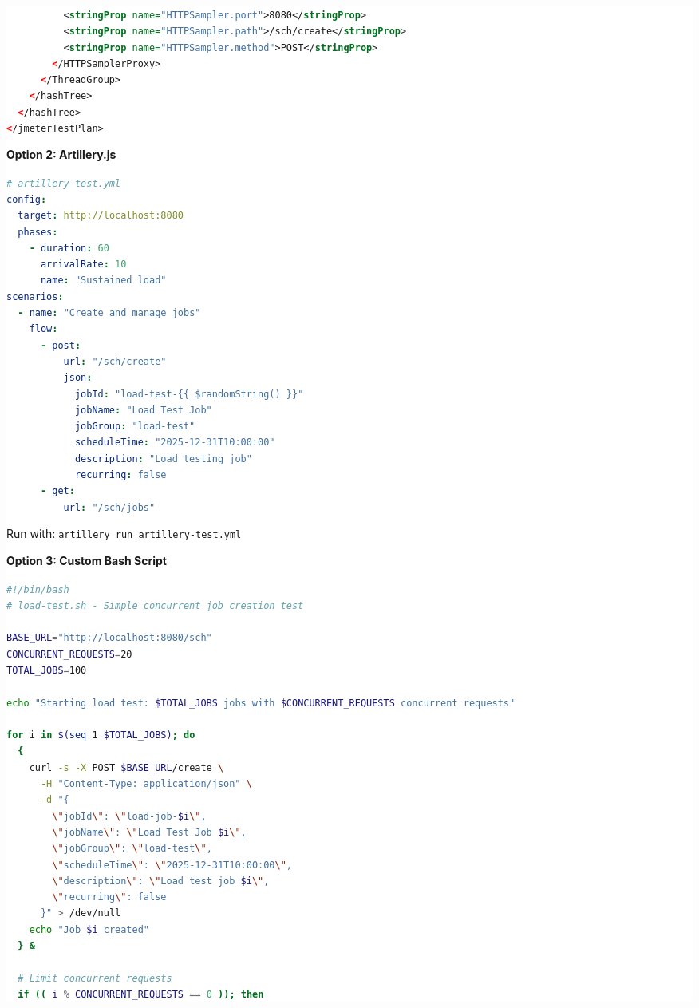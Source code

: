 ```xml
          <stringProp name="HTTPSampler.port">8080</stringProp>
          <stringProp name="HTTPSampler.path">/sch/create</stringProp>
          <stringProp name="HTTPSampler.method">POST</stringProp>
        </HTTPSamplerProxy>
      </ThreadGroup>
    </hashTree>
  </hashTree>
</jmeterTestPlan>
```

**Option 2: Artillery.js**
```yaml
# artillery-test.yml
config:
  target: http://localhost:8080
  phases:
    - duration: 60
      arrivalRate: 10
      name: "Sustained load"
scenarios:
  - name: "Create and manage jobs"
    flow:
      - post:
          url: "/sch/create"
          json:
            jobId: "load-test-{{ $randomString() }}"
            jobName: "Load Test Job"
            jobGroup: "load-test"
            scheduleTime: "2025-12-31T10:00:00"
            description: "Load testing job"
            recurring: false
      - get:
          url: "/sch/jobs"
```

Run with: `artillery run artillery-test.yml`

**Option 3: Custom Bash Script**
```bash
#!/bin/bash
# load-test.sh - Simple concurrent job creation test

BASE_URL="http://localhost:8080/sch"
CONCURRENT_REQUESTS=20
TOTAL_JOBS=100

echo "Starting load test: $TOTAL_JOBS jobs with $CONCURRENT_REQUESTS concurrent requests"

for i in $(seq 1 $TOTAL_JOBS); do
  {
    curl -s -X POST $BASE_URL/create \
      -H "Content-Type: application/json" \
      -d "{
        \"jobId\": \"load-job-$i\",
        \"jobName\": \"Load Test Job $i\",
        \"jobGroup\": \"load-test\",
        \"scheduleTime\": \"2025-12-31T10:00:00\",
        \"description\": \"Load test job $i\",
        \"recurring\": false
      }" > /dev/null
    echo "Job $i created"
  } &
  
  # Limit concurrent requests
  if (( i % CONCURRENT_REQUESTS == 0 )); then
```